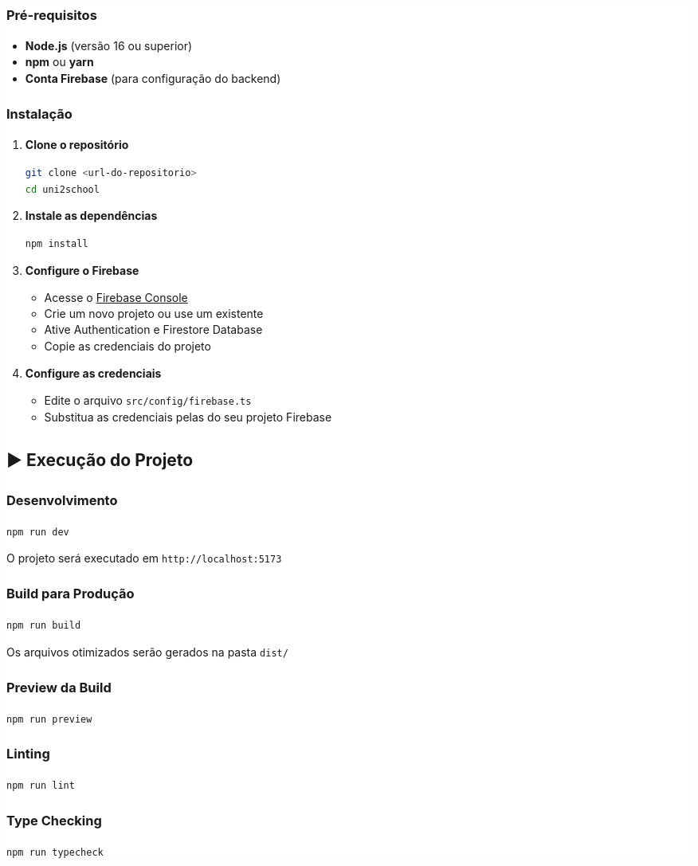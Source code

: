### Pré-requisitos

- **Node.js** (versão 16 ou superior)
- **npm** ou **yarn**
- **Conta Firebase** (para configuração do backend)

### Instalação

1. **Clone o repositório**
   ```bash
   git clone <url-do-repositorio>
   cd uni2school
   ```

2. **Instale as dependências**
   ```bash
   npm install
   ```

3. **Configure o Firebase**
   - Acesse o [Firebase Console](https://console.firebase.google.com/)
   - Crie um novo projeto ou use um existente
   - Ative Authentication e Firestore Database
   - Copie as credenciais do projeto

4. **Configure as credenciais**
   - Edite o arquivo `src/config/firebase.ts`
   - Substitua as credenciais pelas do seu projeto Firebase

## ▶️ Execução do Projeto

### Desenvolvimento
```bash
npm run dev
```
O projeto será executado em `http://localhost:5173`

### Build para Produção
```bash
npm run build
```
Os arquivos otimizados serão gerados na pasta `dist/`

### Preview da Build
```bash
npm run preview
```

### Linting
```bash
npm run lint
```

### Type Checking
```bash
npm run typecheck
```
